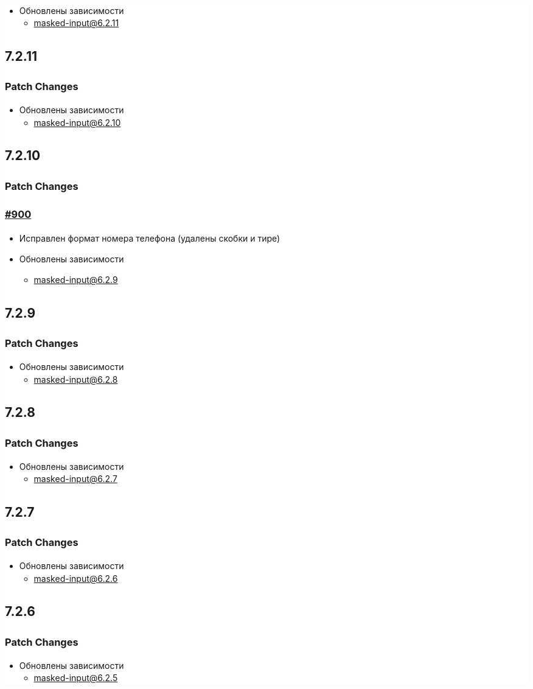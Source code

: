 -   Обновлены зависимости
    -   masked-input@6.2.11

## 7.2.11

### Patch Changes

-   Обновлены зависимости
    -   masked-input@6.2.10

## 7.2.10

### Patch Changes

### [#900](https://github.com/core-ds/core-components/pull/900)

-   Исправлен формат номера телефона (удалены скобки и тире)

-   Обновлены зависимости
    -   masked-input@6.2.9

## 7.2.9

### Patch Changes

-   Обновлены зависимости
    -   masked-input@6.2.8

## 7.2.8

### Patch Changes

-   Обновлены зависимости
    -   masked-input@6.2.7

## 7.2.7

### Patch Changes

-   Обновлены зависимости
    -   masked-input@6.2.6

## 7.2.6

### Patch Changes

-   Обновлены зависимости
    -   masked-input@6.2.5
